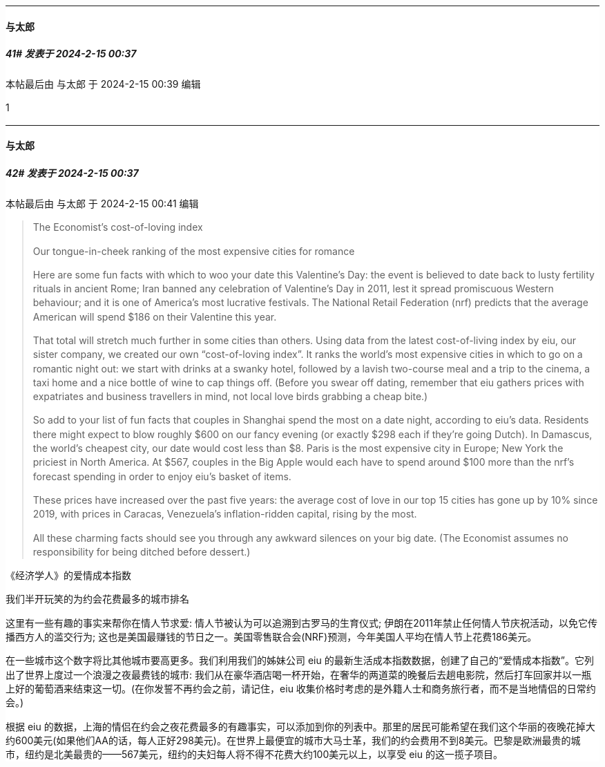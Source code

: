 
*****

####  与太郎  
##### 41#       发表于 2024-2-15 00:37

 本帖最后由 与太郎 于 2024-2-15 00:39 编辑 

1

*****

####  与太郎  
##### 42#       发表于 2024-2-15 00:37

 本帖最后由 与太郎 于 2024-2-15 00:41 编辑 
<blockquote>The Economist’s cost-of-loving index

Our tongue-in-cheek ranking of the most expensive cities for romance

Here are some fun facts with which to woo your date this Valentine’s Day: the event is believed to date back to lusty fertility rituals in ancient Rome; Iran banned any celebration of Valentine’s Day in 2011, lest it spread promiscuous Western behaviour; and it is one of America’s most lucrative festivals. The National Retail Federation (nrf) predicts that the average American will spend $186 on their Valentine this year.

That total will stretch much further in some cities than others. Using data from the latest cost-of-living index by eiu, our sister company, we created our own “cost-of-loving index”. It ranks the world’s most expensive cities in which to go on a romantic night out: we start with drinks at a swanky hotel, followed by a lavish two-course meal and a trip to the cinema, a taxi home and a nice bottle of wine to cap things off. (Before you swear off dating, remember that eiu gathers prices with expatriates and business travellers in mind, not local love birds grabbing a cheap bite.)

So add to your list of fun facts that couples in Shanghai spend the most on a date night, according to eiu’s data. Residents there might expect to blow roughly $600 on our fancy evening (or exactly $298 each if they’re going Dutch). In Damascus, the world’s cheapest city, our date would cost less than $8. Paris is the most expensive city in Europe; New York the priciest in North America. At $567, couples in the Big Apple would each have to spend around $100 more than the nrf’s forecast spending in order to enjoy eiu’s basket of items.

These prices have increased over the past five years: the average cost of love in our top 15 cities has gone up by 10% since 2019, with prices in Caracas, Venezuela’s inflation-ridden capital, rising by the most.

All these charming facts should see you through any awkward silences on your big date. (The Economist assumes no responsibility for being ditched before dessert.)</blockquote>
《经济学人》的爱情成本指数

我们半开玩笑的为约会花费最多的城市排名

这里有一些有趣的事实来帮你在情人节求爱: 情人节被认为可以追溯到古罗马的生育仪式; 伊朗在2011年禁止任何情人节庆祝活动，以免它传播西方人的滥交行为; 这也是美国最赚钱的节日之一。美国零售联合会(NRF)预测，今年美国人平均在情人节上花费186美元。

在一些城市这个数字将比其他城市要高更多。我们利用我们的姊妹公司 eiu 的最新生活成本指数数据，创建了自己的“爱情成本指数”。它列出了世界上度过一个浪漫之夜最费钱的城市: 我们从在豪华酒店喝一杯开始，在奢华的两道菜的晚餐后去趟电影院，然后打车回家并以一瓶上好的葡萄酒来结束这一切。(在你发誓不再约会之前，请记住，eiu 收集价格时考虑的是外籍人士和商务旅行者，而不是当地情侣的日常约会。)

根据 eiu 的数据，上海的情侣在约会之夜花费最多的有趣事实，可以添加到你的列表中。那里的居民可能希望在我们这个华丽的夜晚花掉大约600美元(如果他们AA的话，每人正好298美元)。在世界上最便宜的城市大马士革，我们的约会费用不到8美元。巴黎是欧洲最贵的城市，纽约是北美最贵的——567美元，纽约的夫妇每人将不得不花费大约100美元以上，以享受 eiu 的这一揽子项目。
